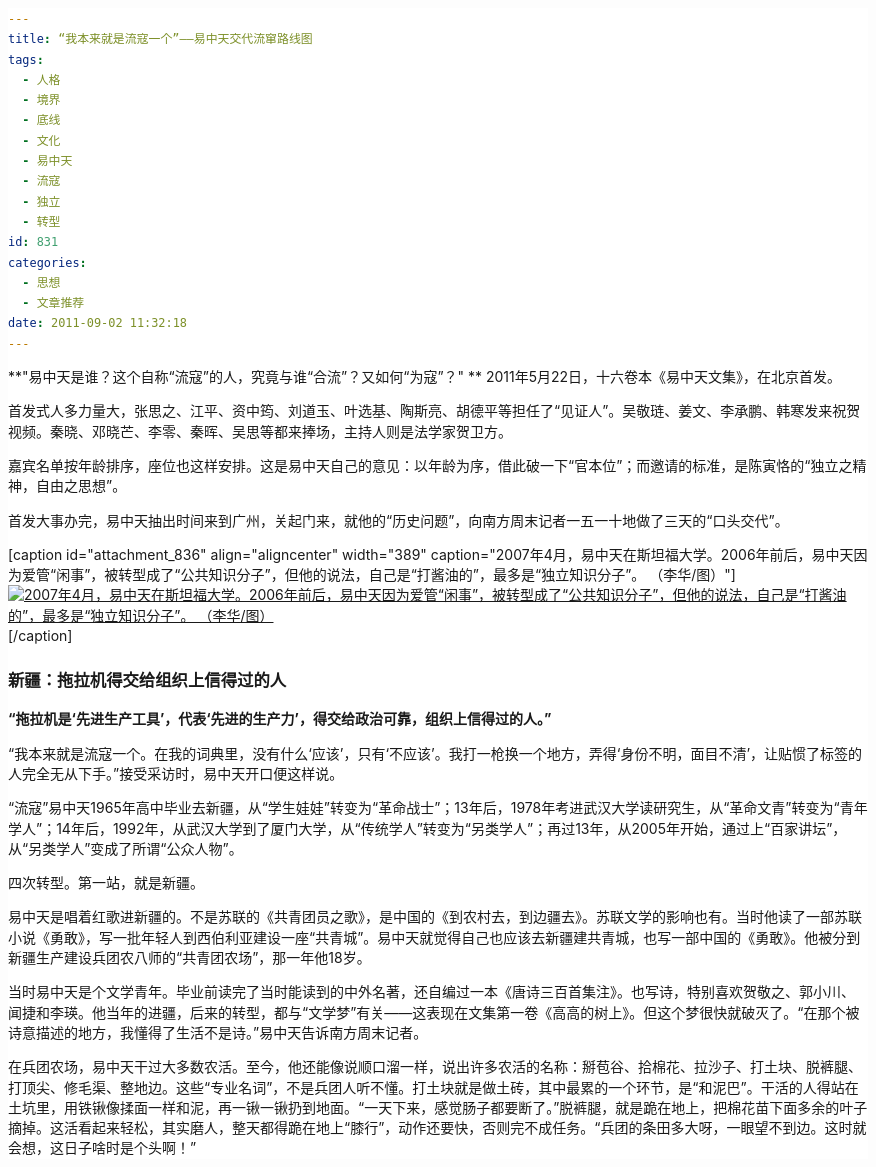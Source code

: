 ```yaml
---
title: “我本来就是流寇一个”——易中天交代流窜路线图
tags:
  - 人格
  - 境界
  - 底线
  - 文化
  - 易中天
  - 流寇
  - 独立
  - 转型
id: 831
categories:
  - 思想
  - 文章推荐
date: 2011-09-02 11:32:18
---
```


**"易中天是谁？这个自称“流寇”的人，究竟与谁“合流”？又如何“为寇”？"
**
2011年5月22日，十六卷本《易中天文集》，在北京首发。

首发式人多力量大，张思之、江平、资中筠、刘道玉、叶选基、陶斯亮、胡德平等担任了“见证人”。吴敬琏、姜文、李承鹏、韩寒发来祝贺视频。秦晓、邓晓芒、李零、秦晖、吴思等都来捧场，主持人则是法学家贺卫方。

嘉宾名单按年龄排序，座位也这样安排。这是易中天自己的意见：以年龄为序，借此破一下“官本位”；而邀请的标准，是陈寅恪的“独立之精神，自由之思想”。

首发大事办完，易中天抽出时间来到广州，关起门来，就他的“历史问题”，向南方周末记者一五一十地做了三天的“口头交代”。

[caption id="attachment_836" align="aligncenter" width="389" caption="2007年4月，易中天在斯坦福大学。2006年前后，易中天因为爱管“闲事”，被转型成了“公共知识分子”，但他的说法，自己是“打酱油的”，最多是“独立知识分子”。 （李华/图）"][![2007年4月，易中天在斯坦福大学。2006年前后，易中天因为爱管“闲事”，被转型成了“公共知识分子”，但他的说法，自己是“打酱油的”，最多是“独立知识分子”。 （李华/图）](http://grow-wordpress.stor.sinaapp.com/uploads/2011/09/468492.jpeg "2007年4月，易中天在斯坦福大学。2006年前后，易中天因为爱管“闲事”，被转型成了“公共知识分子”，但他的说法，自己是“打酱油的”，最多是“独立知识分子”。 （李华/图）")](http://grow-wordpress.stor.sinaapp.com/uploads/2011/09/468492.jpeg)[/caption]

### 新疆：拖拉机得交给组织上信得过的人

**“拖拉机是‘先进生产工具’，代表‘先进的生产力’，得交给政治可靠，组织上信得过的人。”**

“我本来就是流寇一个。在我的词典里，没有什么‘应该’，只有‘不应该’。我打一枪换一个地方，弄得‘身份不明，面目不清’，让贴惯了标签的人完全无从下手。”接受采访时，易中天开口便这样说。

“流寇”易中天1965年高中毕业去新疆，从“学生娃娃”转变为“革命战士”；13年后，1978年考进武汉大学读研究生，从“革命文青”转变为“青年学人”；14年后，1992年，从武汉大学到了厦门大学，从“传统学人”转变为“另类学人”；再过13年，从2005年开始，通过上“百家讲坛”，从“另类学人”变成了所谓“公众人物”。

四次转型。第一站，就是新疆。

易中天是唱着红歌进新疆的。不是苏联的《共青团员之歌》，是中国的《到农村去，到边疆去》。苏联文学的影响也有。当时他读了一部苏联小说《勇敢》，写一批年轻人到西伯利亚建设一座“共青城”。易中天就觉得自己也应该去新疆建共青城，也写一部中国的《勇敢》。他被分到新疆生产建设兵团农八师的“共青团农场”，那一年他18岁。

当时易中天是个文学青年。毕业前读完了当时能读到的中外名著，还自编过一本《唐诗三百首集注》。也写诗，特别喜欢贺敬之、郭小川、闻捷和李瑛。他当年的进疆，后来的转型，都与“文学梦”有关——这表现在文集第一卷《高高的树上》。但这个梦很快就破灭了。“在那个被诗意描述的地方，我懂得了生活不是诗。”易中天告诉南方周末记者。

在兵团农场，易中天干过大多数农活。至今，他还能像说顺口溜一样，说出许多农活的名称：掰苞谷、拾棉花、拉沙子、打土块、脱裤腿、打顶尖、修毛渠、整地边。这些“专业名词”，不是兵团人听不懂。打土块就是做土砖，其中最累的一个环节，是“和泥巴”。干活的人得站在土坑里，用铁锹像揉面一样和泥，再一锹一锹扔到地面。“一天下来，感觉肠子都要断了。”脱裤腿，就是跪在地上，把棉花苗下面多余的叶子摘掉。这活看起来轻松，其实磨人，整天都得跪在地上“膝行”，动作还要快，否则完不成任务。“兵团的条田多大呀，一眼望不到边。这时就会想，这日子啥时是个头啊！”
